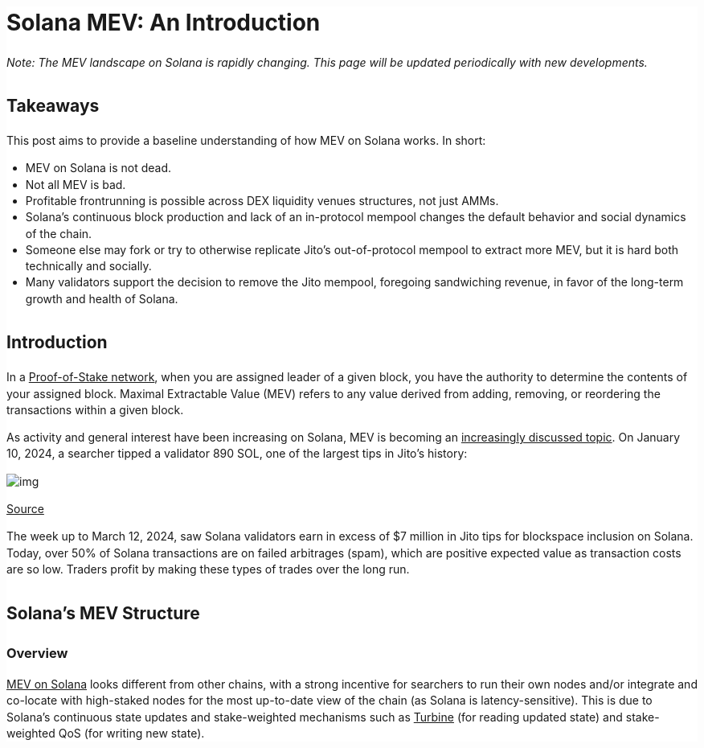 # Solana MEV: An Introduction

*Note: The MEV landscape on Solana is rapidly changing. This page will be updated periodically with new developments.*

## Takeaways

This post aims to provide a baseline understanding of how MEV on Solana works. In short:

- MEV on Solana is not dead.
- Not all MEV is bad.
- Profitable frontrunning is possible across DEX liquidity venues structures, not just AMMs.
- Solana’s continuous block production and lack of an in-protocol mempool changes the default behavior and social dynamics of the chain.
- Someone else may fork or try to otherwise replicate Jito’s out-of-protocol mempool to extract more MEV, but it is hard both technically and socially.
- Many validators support the decision to remove the Jito mempool, foregoing sandwiching revenue, in favor of the long-term growth and health of Solana.

## Introduction

In a [Proof-of-Stake network](https://www.helius.dev/blog/proof-of-history-proof-of-stake-proof-of-work-explained#what’s-proof-of-stake), when you are assigned leader of a given block, you have the authority to determine the contents of your assigned block. Maximal Extractable Value (MEV) refers to any value derived from adding, removing, or reordering the transactions within a given block.

As activity and general interest have been increasing on Solana, MEV is becoming an [increasingly discussed topic](https://x.com/aajxbt/status/1765512478316793865?s=20). On January 10, 2024, a searcher tipped a validator 890 SOL, one of the largest tips in Jito’s history:

![img](https://assets-global.website-files.com/641ba798c17bb180d832b666/65f0d50566f7d49d07b48169_JvrhKTtMLmgWAQeclWGkSzfLON1uJP-6ywj4BUEivVgkoM1ng7YVZXOyfL4IC1FjgTDmH6zw7sIc2cpkFzS-icitI3Y2NAD4aMNBFP_Zqwuu4gsYl_cqEBR1xUuod63d9En7j-1kIDh5WBeN0hwQDhg.png)

[Source](https://explorer.jito.wtf/bundle/7d2f02a0542fd3950d90c9bd8ca84d233e28f0298d9f002c7e3cc0959b72b24f)

The week up to March 12, 2024, saw Solana validators earn in excess of $7 million in Jito tips for blockspace inclusion on Solana. Today, over 50% of Solana transactions are on failed arbitrages (spam), which are positive expected value as transaction costs are so low. 
Traders profit by making these types of trades over the long run.

## Solana’s MEV Structure

### Overview

[MEV on Solana](https://www.umbraresearch.xyz/writings/mev-on-solana) looks different from other chains, with a strong incentive for searchers to run their own nodes and/or integrate and co-locate with high-staked nodes for the most up-to-date view of the chain (as Solana is latency-sensitive). 
This is due to Solana’s continuous state updates and stake-weighted mechanisms such as [Turbine](https://www.helius.dev/blog/turbine-block-propagation-on-solana) (for reading updated state) and stake-weighted QoS (for writing new state).
